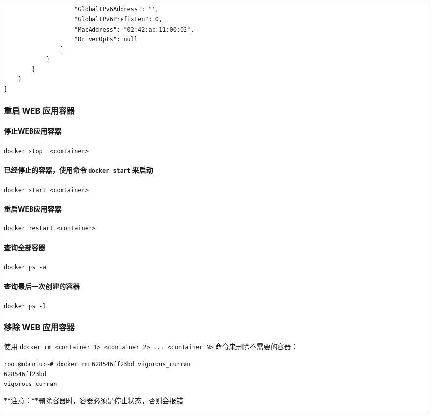 ```shell
                    "GlobalIPv6Address": "",
                    "GlobalIPv6PrefixLen": 0,
                    "MacAddress": "02:42:ac:11:00:02",
                    "DriverOpts": null
                }
            }
        }
    }
]
```



### 重启 WEB 应用容器

#### 停止WEB应用容器

```shell
docker stop  <container>
```

#### 已经停止的容器，使用命令 `docker start` 来启动

```shell
docker start <container>
```

#### 重启WEB应用容器

```shell
docker restart <container>
```

#### 查询全部容器

```shell
docker ps -a
```

#### 查询最后一次创建的容器

```shell
docker ps -l
```



### 移除 WEB 应用容器

使用 `docker rm <container 1> <container 2> ... <container N>` 命令来删除不需要的容器：

```
root@ubuntu:~# docker rm 628546ff23bd vigorous_curran 
628546ff23bd
vigorous_curran 
```

**注意：**删除容器时，容器必须是停止状态，否则会报错

------

